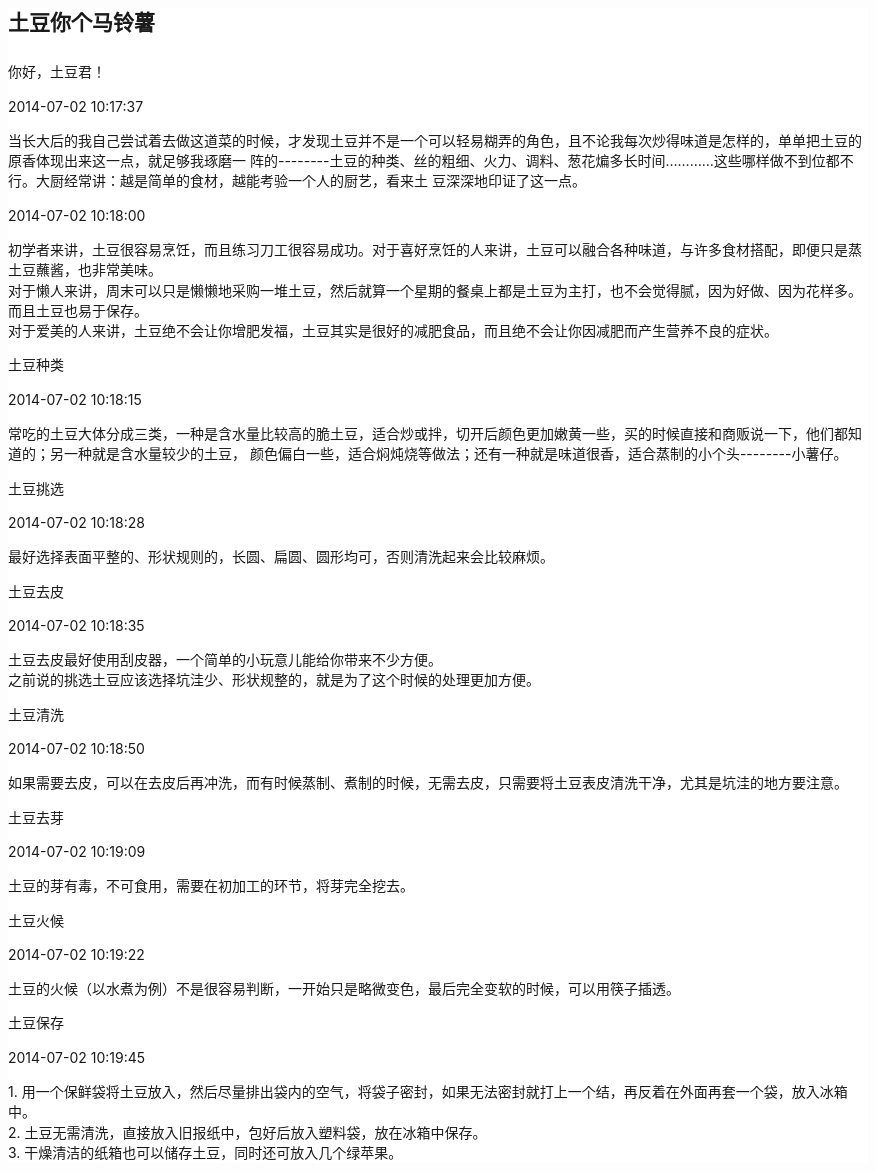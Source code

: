 ## 土豆你个马铃薯

#####

你好，土豆君！

2014-07-02 10:17:37

当长大后的我自己尝试着去做这道菜的时候，才发现土豆并不是一个可以轻易糊弄的角色，且不论我每次炒得味道是怎样的，单单把土豆的原香体现出来这一点，就足够我琢磨一
阵的--------土豆的种类、丝的粗细、火力、调料、葱花煸多长时间…………这些哪样做不到位都不行。大厨经常讲：越是简单的食材，越能考验一个人的厨艺，看来土
豆深深地印证了这一点。

2014-07-02 10:18:00

初学者来讲，土豆很容易烹饪，而且练习刀工很容易成功。对于喜好烹饪的人来讲，土豆可以融合各种味道，与许多食材搭配，即便只是蒸土豆蘸酱，也非常美味。  
对于懒人来讲，周末可以只是懒懒地采购一堆土豆，然后就算一个星期的餐桌上都是土豆为主打，也不会觉得腻，因为好做、因为花样多。而且土豆也易于保存。  
对于爱美的人来讲，土豆绝不会让你增肥发福，土豆其实是很好的减肥食品，而且绝不会让你因减肥而产生营养不良的症状。

土豆种类

2014-07-02 10:18:15

常吃的土豆大体分成三类，一种是含水量比较高的脆土豆，适合炒或拌，切开后颜色更加嫩黄一些，买的时候直接和商贩说一下，他们都知道的；另一种就是含水量较少的土豆，
颜色偏白一些，适合焖炖烧等做法；还有一种就是味道很香，适合蒸制的小个头--------小薯仔。

土豆挑选

2014-07-02 10:18:28

最好选择表面平整的、形状规则的，长圆、扁圆、圆形均可，否则清洗起来会比较麻烦。

土豆去皮

2014-07-02 10:18:35

土豆去皮最好使用刮皮器，一个简单的小玩意儿能给你带来不少方便。  
之前说的挑选土豆应该选择坑洼少、形状规整的，就是为了这个时候的处理更加方便。

土豆清洗

2014-07-02 10:18:50

如果需要去皮，可以在去皮后再冲洗，而有时候蒸制、煮制的时候，无需去皮，只需要将土豆表皮清洗干净，尤其是坑洼的地方要注意。

土豆去芽

2014-07-02 10:19:09

土豆的芽有毒，不可食用，需要在初加工的环节，将芽完全挖去。

土豆火候

2014-07-02 10:19:22

土豆的火候（以水煮为例）不是很容易判断，一开始只是略微变色，最后完全变软的时候，可以用筷子插透。

土豆保存

2014-07-02 10:19:45

1\. 用一个保鲜袋将土豆放入，然后尽量排出袋内的空气，将袋子密封，如果无法密封就打上一个结，再反着在外面再套一个袋，放入冰箱中。  
2\. 土豆无需清洗，直接放入旧报纸中，包好后放入塑料袋，放在冰箱中保存。  
3\. 干燥清洁的纸箱也可以储存土豆，同时还可放入几个绿苹果。
